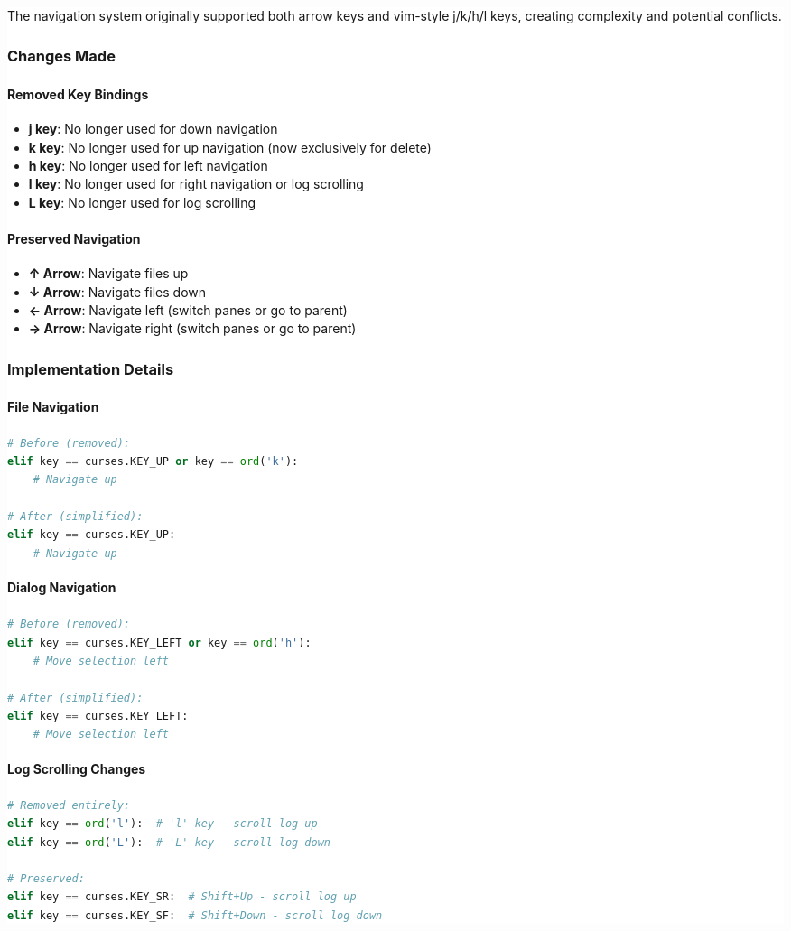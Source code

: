 The navigation system originally supported both arrow keys and vim-style j/k/h/l keys, creating complexity and potential conflicts.

### Changes Made

#### Removed Key Bindings
- **j key**: No longer used for down navigation
- **k key**: No longer used for up navigation (now exclusively for delete)
- **h key**: No longer used for left navigation
- **l key**: No longer used for right navigation or log scrolling
- **L key**: No longer used for log scrolling

#### Preserved Navigation
- **↑ Arrow**: Navigate files up
- **↓ Arrow**: Navigate files down  
- **← Arrow**: Navigate left (switch panes or go to parent)
- **→ Arrow**: Navigate right (switch panes or go to parent)

### Implementation Details

#### File Navigation
```python
# Before (removed):
elif key == curses.KEY_UP or key == ord('k'):
    # Navigate up

# After (simplified):
elif key == curses.KEY_UP:
    # Navigate up
```

#### Dialog Navigation
```python
# Before (removed):
elif key == curses.KEY_LEFT or key == ord('h'):
    # Move selection left

# After (simplified):
elif key == curses.KEY_LEFT:
    # Move selection left
```

#### Log Scrolling Changes
```python
# Removed entirely:
elif key == ord('l'):  # 'l' key - scroll log up
elif key == ord('L'):  # 'L' key - scroll log down

# Preserved:
elif key == curses.KEY_SR:  # Shift+Up - scroll log up
elif key == curses.KEY_SF:  # Shift+Down - scroll log down
```
